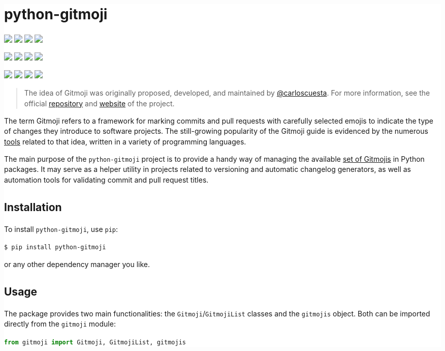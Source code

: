 # python-gitmoji

[![](https://img.shields.io/pypi/status/python-gitmoji?logo=pypi)][pypi]
[![](https://img.shields.io/pypi/v/python-gitmoji?logo=pypi)][pypi]
[![](https://img.shields.io/pypi/pyversions/python-gitmoji?logo=python)][pypi]
[![](https://img.shields.io/pypi/l/python-gitmoji?label=license)][license]

[![](https://results.pre-commit.ci/badge/github/paduszyk/python-gitmoji/main.svg)][pre-commit.ci]
[![](https://img.shields.io/github/actions/workflow/status/paduszyk/python-gitmoji/lint-package.yml?label=lint&logo=github)][github-lint-package]
[![](https://img.shields.io/github/actions/workflow/status/paduszyk/python-gitmoji/test-package.yml?label=test&logo=github)][github-test-package]
[![](https://img.shields.io/codecov/c/github/paduszyk/python-gitmoji?logo=codecov&label=codecov)][codecov]

[![](https://img.shields.io/badge/%F0%9F%A6%8A-Nox-D85E00.svg)][nox]
[![](https://img.shields.io/endpoint?url=https://raw.githubusercontent.com/astral-sh/ruff/main/assets/badge/v2.json)][ruff]
[![](https://img.shields.io/badge/code%20style-black-black)][black]
[![](https://img.shields.io/badge/types%20checked-mypy-blue)][mypy]

> The idea of Gitmoji was originally proposed, developed, and maintained by [@carloscuesta][carlosquesta].
> For more information, see the official [repository][gitmoji-repo] and [website][gitmoji-website] of the project.

The term Gitmoji refers to a framework for marking commits and pull requests with carefully selected emojis to indicate the type of changes they introduce to software projects.
The still-growing popularity of the Gitmoji guide is evidenced by the numerous [tools][gitmoji-tools] related to that idea, written in a variety of programming languages.

The main purpose of the `python-gitmoji` project is to provide a handy way of managing the available [set of Gitmojis][gitmoji-website] in Python packages.
It may serve as a helper utility in projects related to versioning and automatic changelog generators, as well as automation tools for validating commit and pull request titles.

## Installation

To install `python-gitmoji`, use `pip`:

```console
$ pip install python-gitmoji
```

or any other dependency manager you like.

## Usage

The package provides two main functionalities: the `Gitmoji`/`GitmojiList` classes and the `gitmojis` object.
Both can be imported directly from the `gitmoji` module:

```python
from gitmoji import Gitmoji, GitmojiList, gitmojis
```


[gitmoji-api]: https://github.com/carloscuesta/gitmoji/tree/master/packages/gitmojis#api
[black]: https://github.com/psf/black
[carlosquesta]: https://github.com/carloscuesta
[code-of-conduct]: https://github.com/paduszyk/python-gitmoji/blob/main/.github/CODE_OF_CONDUCT.md
[codecov]: https://codecov.io/gh/paduszyk/python-gitmoji
[contributing-guide]: https://github.com/paduszyk/python-gitmoji/blob/main/.github/CONTRIBUTING.md
[emoji]: https://github.com/carpedm20/emoji/
[emoji-cheat-sheet]: https://github.com/ikatyang/emoji-cheat-sheet
[github-emoji-api]: https://docs.github.com/en/rest/emojis
[github-dump-gitmojis-api]: https://github.com/paduszyk/python-gitmoji/actions/workflows/dump-gitmoji-api.yml
[github-lint-package]: https://github.com/paduszyk/python-gitmoji/actions/workflows/lint-package.yml
[github-test-package]: https://github.com/paduszyk/python-gitmoji/actions/workflows/test-package.yml
[gitmoji-api]: https://github.com/carloscuesta/gitmoji/tree/master/packages/gitmojis#api
[gitmoji-repo]: https://github.com/carloscuesta/gitmoji
[gitmoji-tools]: https://gitmoji.dev/related-tools
[gitmoji-website]: https://gitmoji.dev
[gitmojis-json]: https://github.com/paduszyk/python-gitmoji/blob/main/src/gitmoji/assets/gitmojis.json
[license]: https://github.com/paduszyk/python-gitmoji/blob/main/LICENSE
[mypy]: https://github.com/python/mypy
[nox]: https://github.com/wntrblm/nox
[paduszyk]: https://github.com/paduszyk
[pep-557]: https://peps.python.org/pep-0557/
[pre-commit.ci]: https://results.pre-commit.ci/latest/github/paduszyk/python-gitmoji/main
[pypi]: https://pypi.org/project/python-gitmoji/
[ruff]: https://github.com/astral-sh/ruff